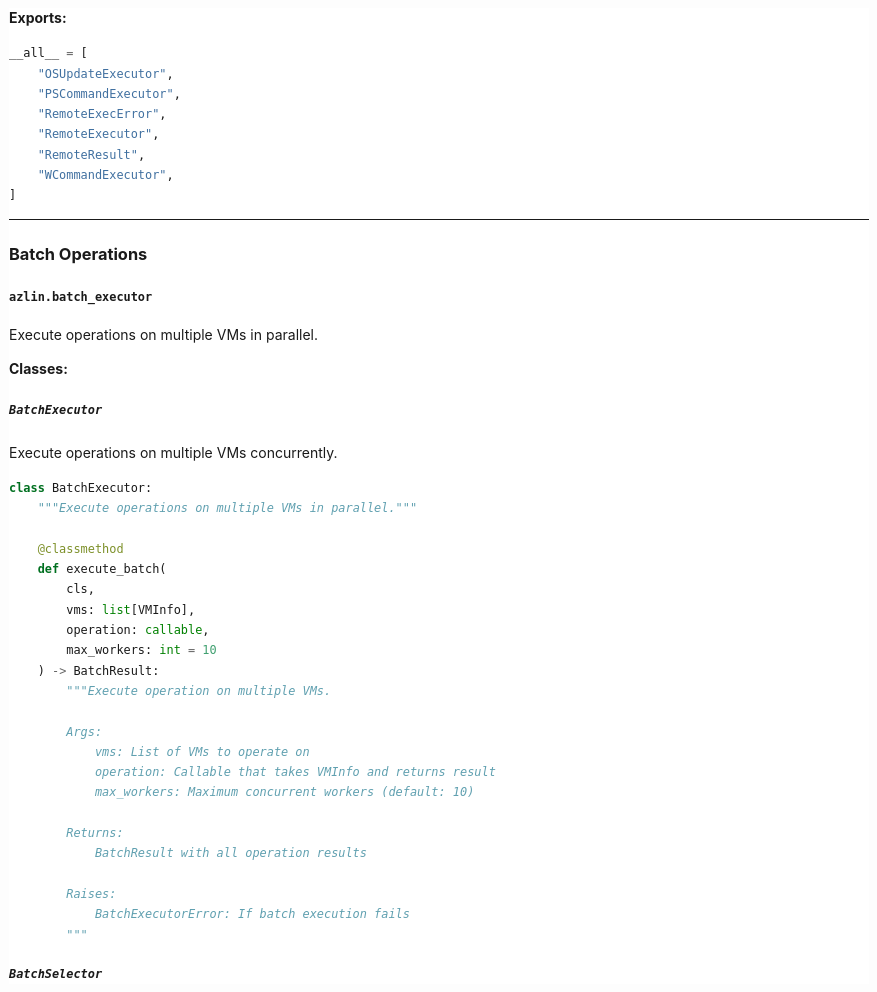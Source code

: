 **Exports:**
```python
__all__ = [
    "OSUpdateExecutor",
    "PSCommandExecutor",
    "RemoteExecError",
    "RemoteExecutor",
    "RemoteResult",
    "WCommandExecutor",
]
```

---

### Batch Operations

#### `azlin.batch_executor`

Execute operations on multiple VMs in parallel.

**Classes:**

##### `BatchExecutor`

Execute operations on multiple VMs concurrently.

```python
class BatchExecutor:
    """Execute operations on multiple VMs in parallel."""

    @classmethod
    def execute_batch(
        cls,
        vms: list[VMInfo],
        operation: callable,
        max_workers: int = 10
    ) -> BatchResult:
        """Execute operation on multiple VMs.

        Args:
            vms: List of VMs to operate on
            operation: Callable that takes VMInfo and returns result
            max_workers: Maximum concurrent workers (default: 10)

        Returns:
            BatchResult with all operation results

        Raises:
            BatchExecutorError: If batch execution fails
        """
```

##### `BatchSelector`
